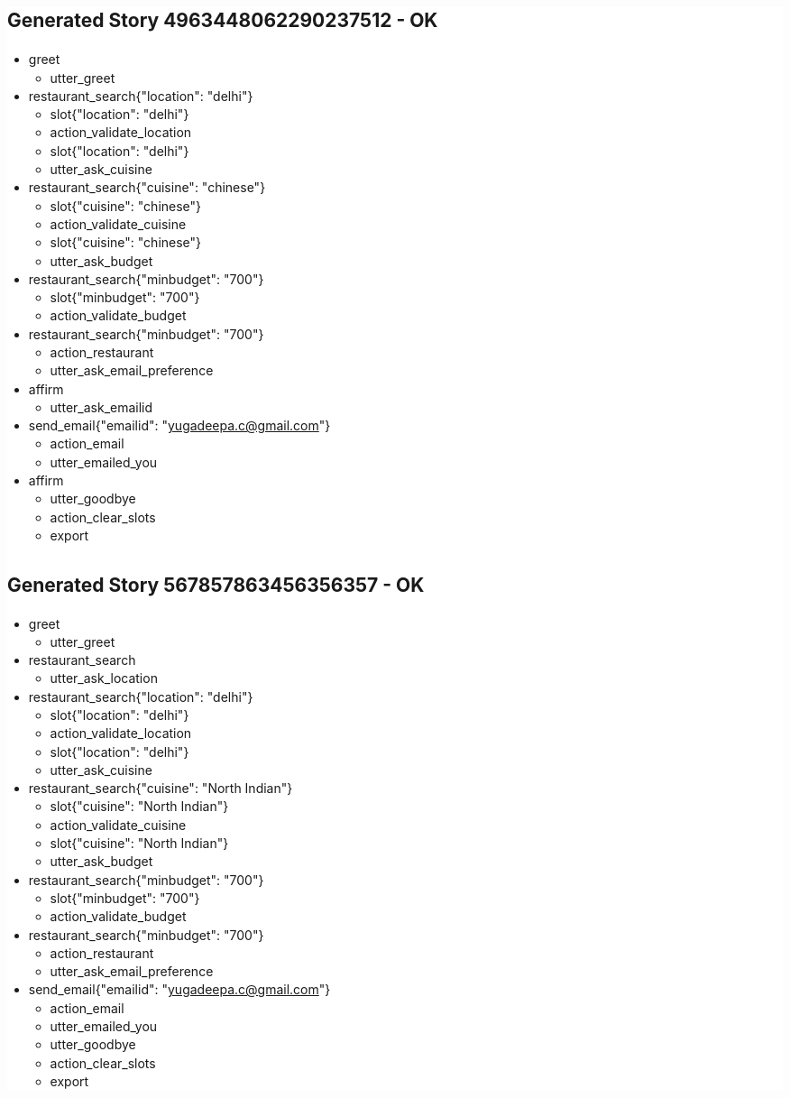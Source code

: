 ## Generated Story 4963448062290237512 - OK
* greet
    - utter_greet
* restaurant_search{"location": "delhi"}
    - slot{"location": "delhi"}
    - action_validate_location
    - slot{"location": "delhi"}
    - utter_ask_cuisine
* restaurant_search{"cuisine": "chinese"}
    - slot{"cuisine": "chinese"}
    - action_validate_cuisine
    - slot{"cuisine": "chinese"}
    - utter_ask_budget
* restaurant_search{"minbudget": "700"}
    - slot{"minbudget": "700"}
    - action_validate_budget
* restaurant_search{"minbudget": "700"}
    - action_restaurant
    - utter_ask_email_preference
* affirm
    - utter_ask_emailid
* send_email{"emailid": "yugadeepa.c@gmail.com"}
    - action_email
    - utter_emailed_you
* affirm
    - utter_goodbye
    - action_clear_slots
    - export

## Generated Story 567857863456356357 - OK
* greet
    - utter_greet
* restaurant_search
    - utter_ask_location
* restaurant_search{"location": "delhi"}
    - slot{"location": "delhi"}
    - action_validate_location
    - slot{"location": "delhi"}
    - utter_ask_cuisine
* restaurant_search{"cuisine": "North Indian"}
    - slot{"cuisine": "North Indian"}
    - action_validate_cuisine
    - slot{"cuisine": "North Indian"}
    - utter_ask_budget
* restaurant_search{"minbudget": "700"}
    - slot{"minbudget": "700"}
    - action_validate_budget
* restaurant_search{"minbudget": "700"}
    - action_restaurant
    - utter_ask_email_preference
* send_email{"emailid": "yugadeepa.c@gmail.com"}
    - action_email
    - utter_emailed_you
    - utter_goodbye
    - action_clear_slots
    - export
    